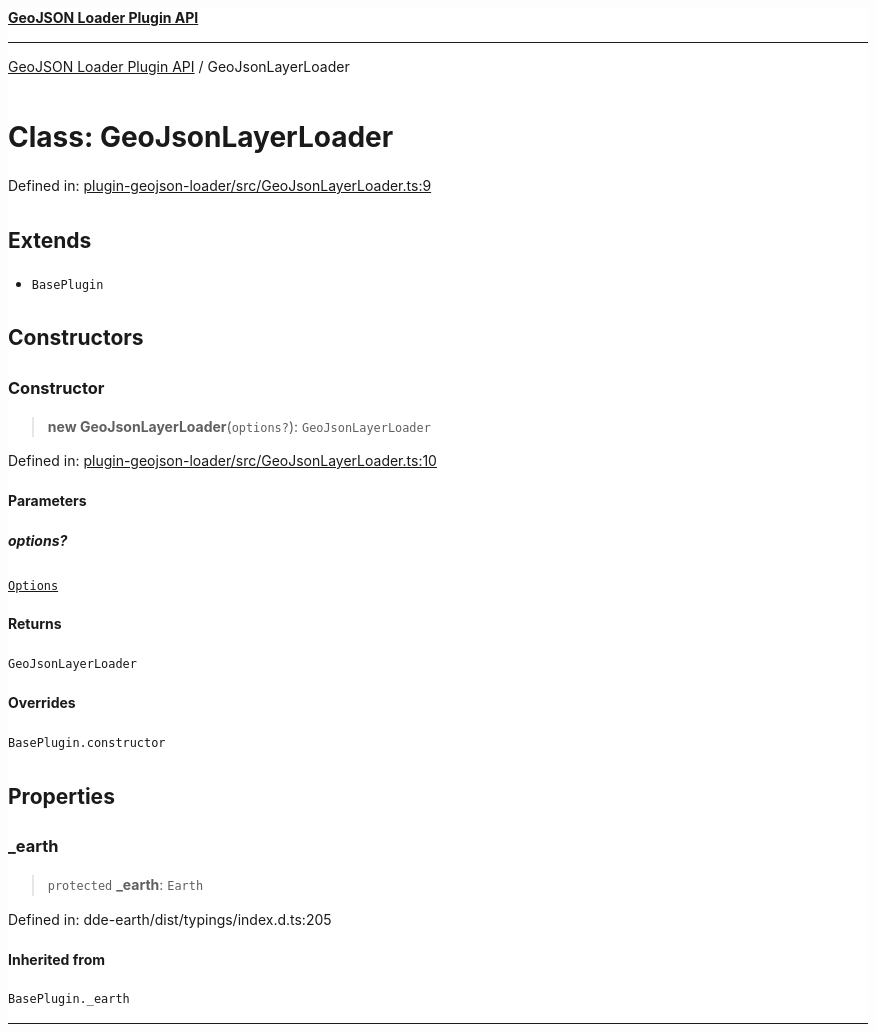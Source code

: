 [**GeoJSON Loader Plugin API**](../README.md)

***

[GeoJSON Loader Plugin API](../README.md) / GeoJsonLayerLoader

# Class: GeoJsonLayerLoader

Defined in: [plugin-geojson-loader/src/GeoJsonLayerLoader.ts:9](https://github.com/dde-platform/dde-earth/blob/ff77ffe84b4473f4eb30fc35d51c360b3969e53b/packages/plugin-geojson-loader/src/GeoJsonLayerLoader.ts#L9)

## Extends

- `BasePlugin`

## Constructors

### Constructor

> **new GeoJsonLayerLoader**(`options?`): `GeoJsonLayerLoader`

Defined in: [plugin-geojson-loader/src/GeoJsonLayerLoader.ts:10](https://github.com/dde-platform/dde-earth/blob/ff77ffe84b4473f4eb30fc35d51c360b3969e53b/packages/plugin-geojson-loader/src/GeoJsonLayerLoader.ts#L10)

#### Parameters

##### options?

[`Options`](../GeoJSON-Loader-Plugin-API/namespaces/GeoJsonLayerLoader/interfaces/Options.md)

#### Returns

`GeoJsonLayerLoader`

#### Overrides

`BasePlugin.constructor`

## Properties

### \_earth

> `protected` **\_earth**: `Earth`

Defined in: dde-earth/dist/typings/index.d.ts:205

#### Inherited from

`BasePlugin._earth`

***
